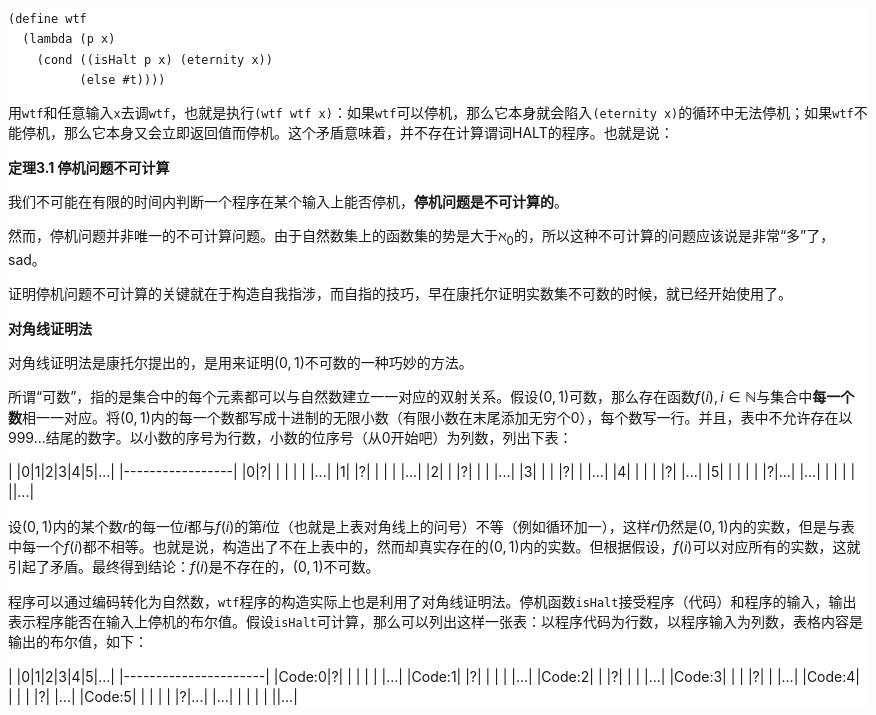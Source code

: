```:Scheme
(define wtf
  (lambda (p x)
    (cond ((isHalt p x) (eternity x))
          (else #t))))
```

用`wtf`和任意输入`x`去调`wtf`，也就是执行`(wtf wtf x)`：如果`wtf`可以停机，那么它本身就会陷入`(eternity x)`的循环中无法停机；如果`wtf`不能停机，那么它本身又会立即返回值而停机。这个矛盾意味着，并不存在计算谓词$\mathrm {HALT}$的程序。也就是说：

**定理3.1 停机问题不可计算**

我们不可能在有限的时间内判断一个程序在某个输入上能否停机，**停机问题是不可计算的**。

然而，停机问题并非唯一的不可计算问题。由于自然数集上的函数集的势是大于$\aleph_0$的，所以这种不可计算的问题应该说是非常“多”了，sad。

证明停机问题不可计算的关键就在于构造自我指涉，而自指的技巧，早在康托尔证明实数集不可数的时候，就已经开始使用了。

**对角线证明法**

对角线证明法是康托尔提出的，是用来证明$(0,1)$不可数的一种巧妙的方法。

所谓“可数”，指的是集合中的每个元素都可以与自然数建立一一对应的双射关系。假设$(0,1)$可数，那么存在函数$f(i),i\in \mathbb N$与集合中**每一个数**相一一对应。将$(0,1)$内的每一个数都写成十进制的无限小数（有限小数在末尾添加无穷个0），每个数写一行。并且，表中不允许存在以999...结尾的数字。以小数的序号为行数，小数的位序号（从0开始吧）为列数，列出下表：

| |0|1|2|3|4|5|...|
|-----------------|
|0|?| | | | | |...|
|1| |?| | | | |...|
|2| | |?| | | |...|
|3| | | |?| | |...|
|4| | | | |?| |...|
|5| | | | | |?|...|
|...| | | | | ||...|

设$(0,1)$内的某个数$r$的每一位$i$都与$f(i)$的第$i$位（也就是上表对角线上的问号）不等（例如循环加一），这样$r$仍然是$(0,1)$内的实数，但是与表中每一个$f(i)$都不相等。也就是说，构造出了不在上表中的，然而却真实存在的$(0,1)$内的实数。但根据假设，$f(i)$可以对应所有的实数，这就引起了矛盾。最终得到结论：$f(i)$是不存在的，$(0,1)$不可数。

程序可以通过编码转化为自然数，`wtf`程序的构造实际上也是利用了对角线证明法。停机函数`isHalt`接受程序（代码）和程序的输入，输出表示程序能否在输入上停机的布尔值。假设`isHalt`可计算，那么可以列出这样一张表：以程序代码为行数，以程序输入为列数，表格内容是输出的布尔值，如下：

|      |0|1|2|3|4|5|...|
|----------------------|
|Code:0|?| | | | | |...|
|Code:1| |?| | | | |...|
|Code:2| | |?| | | |...|
|Code:3| | | |?| | |...|
|Code:4| | | | |?| |...|
|Code:5| | | | | |?|...|
|...| | | | | ||...|
